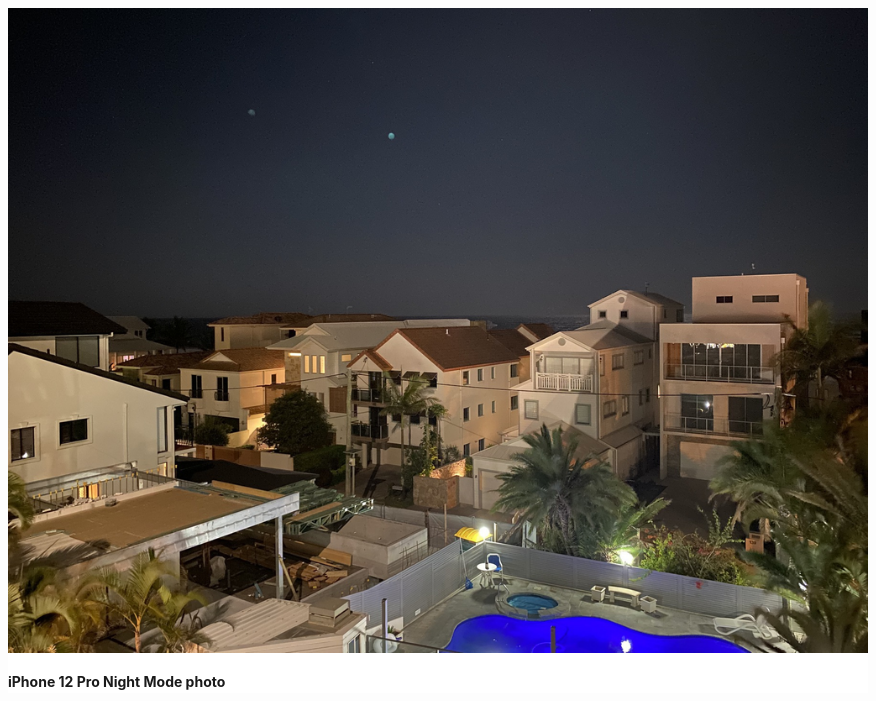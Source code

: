 <img src="uploads/2020/43025298db.jpg" style="float:none; width:100%;" />

**iPhone 12 Pro Night Mode photo**
